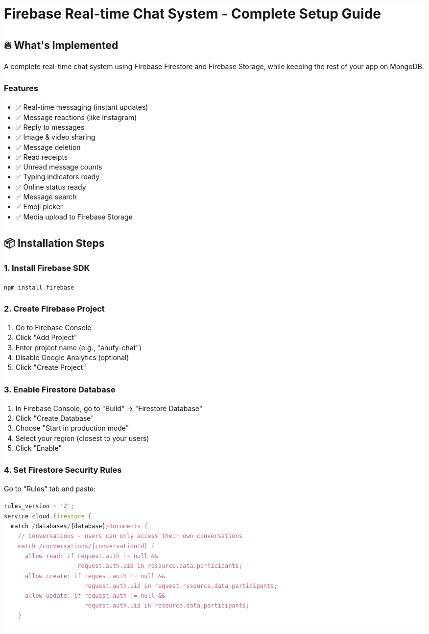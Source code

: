 # Firebase Real-time Chat System - Complete Setup Guide

## 🔥 What's Implemented

A complete real-time chat system using Firebase Firestore and Firebase Storage, while keeping the rest of your app on MongoDB.

### Features
- ✅ Real-time messaging (instant updates)
- ✅ Message reactions (like Instagram)
- ✅ Reply to messages
- ✅ Image & video sharing
- ✅ Message deletion
- ✅ Read receipts
- ✅ Unread message counts
- ✅ Typing indicators ready
- ✅ Online status ready
- ✅ Message search
- ✅ Emoji picker
- ✅ Media upload to Firebase Storage

## 📦 Installation Steps

### 1. Install Firebase SDK

```bash
npm install firebase
```

### 2. Create Firebase Project

1. Go to [Firebase Console](https://console.firebase.google.com/)
2. Click "Add Project"
3. Enter project name (e.g., "anufy-chat")
4. Disable Google Analytics (optional)
5. Click "Create Project"

### 3. Enable Firestore Database

1. In Firebase Console, go to "Build" → "Firestore Database"
2. Click "Create Database"
3. Choose "Start in production mode"
4. Select your region (closest to your users)
5. Click "Enable"

### 4. Set Firestore Security Rules

Go to "Rules" tab and paste:

```javascript
rules_version = '2';
service cloud.firestore {
  match /databases/{database}/documents {
    // Conversations - users can only access their own conversations
    match /conversations/{conversationId} {
      allow read: if request.auth != null && 
                     request.auth.uid in resource.data.participants;
      allow create: if request.auth != null && 
                       request.auth.uid in request.resource.data.participants;
      allow update: if request.auth != null && 
                       request.auth.uid in resource.data.participants;
    }
    
```